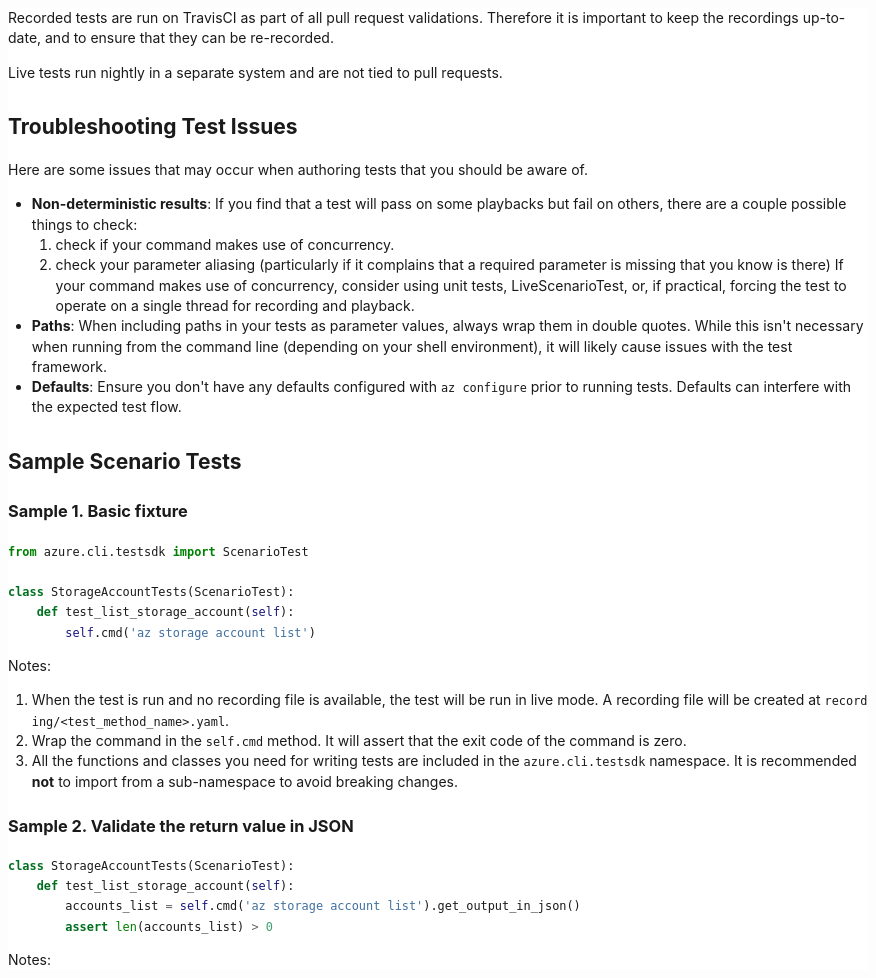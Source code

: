 Recorded tests are run on TravisCI as part of all pull request validations. Therefore it is important to keep the recordings up-to-date, and to ensure that they can be re-recorded.

Live tests run nightly in a separate system and are not tied to pull requests.

## Troubleshooting Test Issues

Here are some issues that may occur when authoring tests that you should be aware of.

* **Non-deterministic results**: If you find that a test will pass on some playbacks but fail on others, there are a couple possible things to check:
  1. check if your command makes use of concurrency.
  2. check your parameter aliasing (particularly if it complains that a required parameter is missing that you know is there)
 If your command makes use of concurrency, consider using unit tests, LiveScenarioTest, or, if practical, forcing the test to operate on a single thread for recording and playback.
* **Paths**: When including paths in your tests as parameter values, always wrap them in double quotes. While this isn't necessary when running from the command line (depending on your shell environment), it will likely cause issues with the test framework.
* **Defaults**: Ensure you don't have any defaults configured with `az configure` prior to running tests. Defaults can interfere with the expected test flow.

## Sample Scenario Tests

### Sample 1. Basic fixture

```python
from azure.cli.testsdk import ScenarioTest

class StorageAccountTests(ScenarioTest):
    def test_list_storage_account(self):
        self.cmd('az storage account list')
```

Notes:

1. When the test is run and no recording file is available, the test will be run in live mode. A recording file will be created at `recording/<test_method_name>.yaml`.
2. Wrap the command in the `self.cmd` method. It will assert that the exit code of the command is zero.
3. All the functions and classes you need for writing tests are included in the `azure.cli.testsdk` namespace. It is recommended __not__ to import from a sub-namespace to avoid breaking changes.

### Sample 2. Validate the return value in JSON

```python
class StorageAccountTests(ScenarioTest):
    def test_list_storage_account(self):
        accounts_list = self.cmd('az storage account list').get_output_in_json()
        assert len(accounts_list) > 0
```

Notes:
